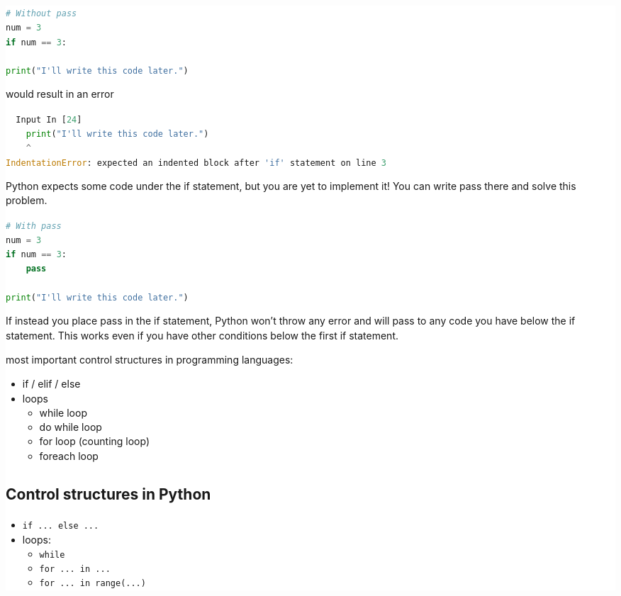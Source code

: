```py
# Without pass
num = 3
if num == 3:

print("I'll write this code later.")
```
would result in an error

```py
  Input In [24]
    print("I'll write this code later.")
    ^
IndentationError: expected an indented block after 'if' statement on line 3
```

Python expects some code under the if statement, but you are yet to implement it! 
You can write pass there and solve this problem.

```py
# With pass
num = 3
if num == 3:
    pass

print("I'll write this code later.")
```
If instead you place pass in the if statement, 
Python won’t throw any error and will pass to any code you have below the if statement. 
This works even if you have other conditions below the first if statement.







most important control structures in programming languages:

- if / elif / else
- loops
  - while loop
  - do while loop
  - for loop (counting loop)
  - foreach loop

## Control structures in Python

- `if ... else ...`
- loops:
  - `while`
  - `for ... in ...`
  - `for ... in range(...)`
